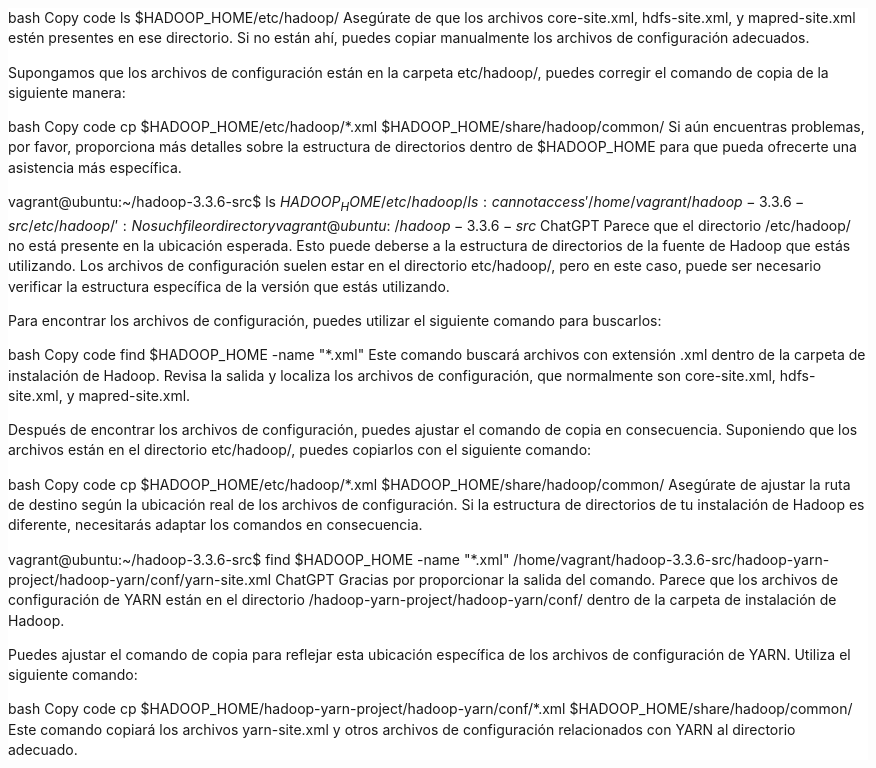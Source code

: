 bash
Copy code
ls $HADOOP_HOME/etc/hadoop/
Asegúrate de que los archivos core-site.xml, hdfs-site.xml, y mapred-site.xml estén presentes en ese directorio. Si no están ahí, puedes copiar manualmente los archivos de configuración adecuados.

Supongamos que los archivos de configuración están en la carpeta etc/hadoop/, puedes corregir el comando de copia de la siguiente manera:

bash
Copy code
cp $HADOOP_HOME/etc/hadoop/*.xml $HADOOP_HOME/share/hadoop/common/
Si aún encuentras problemas, por favor, proporciona más detalles sobre la estructura de directorios dentro de $HADOOP_HOME para que pueda ofrecerte una asistencia más específica.

vagrant@ubuntu:~/hadoop-3.3.6-src$ ls $HADOOP_HOME/etc/hadoop/
ls: cannot access '/home/vagrant/hadoop-3.3.6-src/etc/hadoop/': No such file or directory
vagrant@ubuntu:~/hadoop-3.3.6-src$
ChatGPT
Parece que el directorio /etc/hadoop/ no está presente en la ubicación esperada. Esto puede deberse a la estructura de directorios de la fuente de Hadoop que estás utilizando. Los archivos de configuración suelen estar en el directorio etc/hadoop/, pero en este caso, puede ser necesario verificar la estructura específica de la versión que estás utilizando.

Para encontrar los archivos de configuración, puedes utilizar el siguiente comando para buscarlos:

bash
Copy code
find $HADOOP_HOME -name "*.xml"
Este comando buscará archivos con extensión .xml dentro de la carpeta de instalación de Hadoop. Revisa la salida y localiza los archivos de configuración, que normalmente son core-site.xml, hdfs-site.xml, y mapred-site.xml.

Después de encontrar los archivos de configuración, puedes ajustar el comando de copia en consecuencia. Suponiendo que los archivos están en el directorio etc/hadoop/, puedes copiarlos con el siguiente comando:

bash
Copy code
cp $HADOOP_HOME/etc/hadoop/*.xml $HADOOP_HOME/share/hadoop/common/
Asegúrate de ajustar la ruta de destino según la ubicación real de los archivos de configuración. Si la estructura de directorios de tu instalación de Hadoop es diferente, necesitarás adaptar los comandos en consecuencia.

vagrant@ubuntu:~/hadoop-3.3.6-src$ find $HADOOP_HOME -name "*.xml"
/home/vagrant/hadoop-3.3.6-src/hadoop-yarn-project/hadoop-yarn/conf/yarn-site.xml
ChatGPT
Gracias por proporcionar la salida del comando. Parece que los archivos de configuración de YARN están en el directorio /hadoop-yarn-project/hadoop-yarn/conf/ dentro de la carpeta de instalación de Hadoop.

Puedes ajustar el comando de copia para reflejar esta ubicación específica de los archivos de configuración de YARN. Utiliza el siguiente comando:

bash
Copy code
cp $HADOOP_HOME/hadoop-yarn-project/hadoop-yarn/conf/*.xml $HADOOP_HOME/share/hadoop/common/
Este comando copiará los archivos yarn-site.xml y otros archivos de configuración relacionados con YARN al directorio adecuado.
